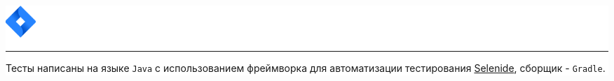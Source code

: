 <a href="https://www.atlassian.com/ru/software/jira/"><img width="5%" title="Jira" src="media/logo/Jira.svg"></a>
</p>

____
Тесты написаны на языке <code>Java</code> с использованием фреймворка для автоматизации тестирования [Selenide](https://selenide.org/), сборщик - <code>Gradle</code>.
